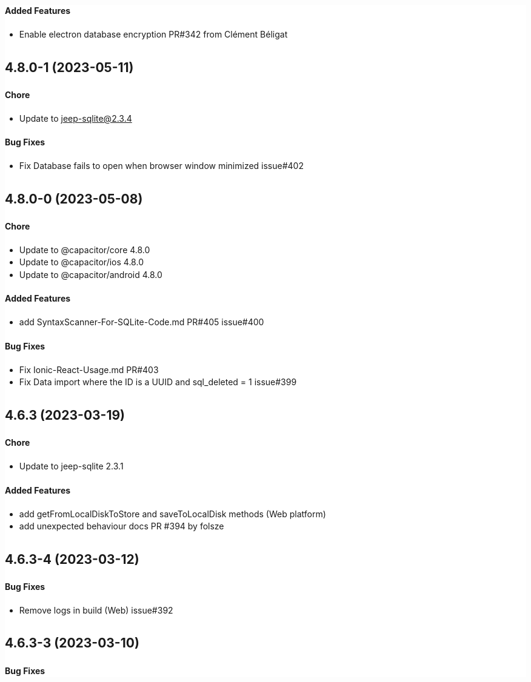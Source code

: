 #### Added Features

 - Enable electron database encryption PR#342 from Clément Béligat

## 4.8.0-1 (2023-05-11)

#### Chore

 - Update to jeep-sqlite@2.3.4

#### Bug Fixes

 - Fix Database fails to open when browser window minimized issue#402

## 4.8.0-0 (2023-05-08)

#### Chore

 - Update to @capacitor/core 4.8.0
 - Update to @capacitor/ios 4.8.0
 - Update to @capacitor/android 4.8.0

#### Added Features

 - add SyntaxScanner-For-SQLite-Code.md PR#405 issue#400

#### Bug Fixes

 - Fix Ionic-React-Usage.md PR#403
 - Fix Data import where the ID is a UUID and sql_deleted = 1 issue#399

## 4.6.3 (2023-03-19)

#### Chore

 - Update to jeep-sqlite 2.3.1

#### Added Features

 - add getFromLocalDiskToStore and saveToLocalDisk methods (Web platform)
 - add unexpected behaviour docs PR #394 by folsze

## 4.6.3-4 (2023-03-12)

#### Bug Fixes

 - Remove logs in build (Web) issue#392
 
## 4.6.3-3 (2023-03-10)

#### Bug Fixes
